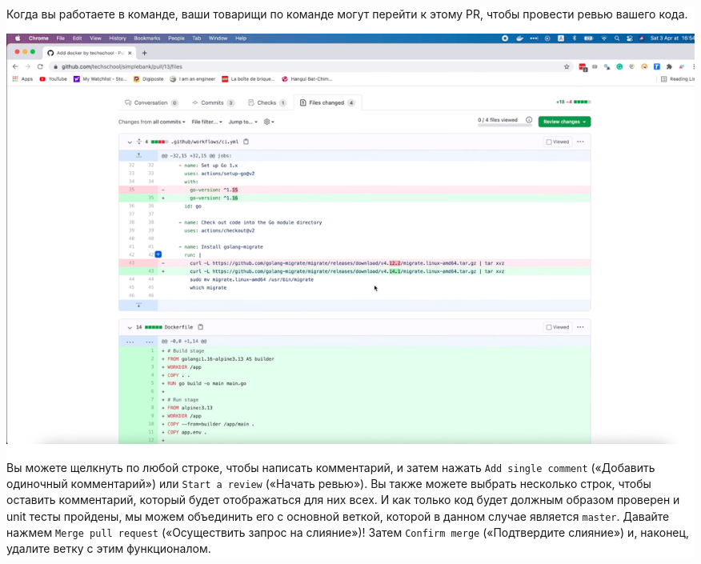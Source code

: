 Когда вы работаете в команде, ваши товарищи по команде могут перейти к 
этому PR, чтобы провести ревью вашего кода.

![](../images/part24/17.png)

Вы можете щелкнуть по любой строке, чтобы написать комментарий, и затем
нажать `Add single comment` («Добавить одиночный комментарий») или
`Start a review` («Начать ревью»). Вы также можете выбрать несколько строк, 
чтобы оставить комментарий, который будет отображаться для них всех. И как 
только код будет должным образом проверен и unit тесты пройдены, мы можем 
объединить его с основной веткой, которой в данном случае является `master`.
Давайте нажмем `Merge pull request` («Осуществить запрос на слияние»)!
Затем `Confirm merge` («Подтвердите слияние») и, наконец, удалите ветку с 
этим функционалом.
